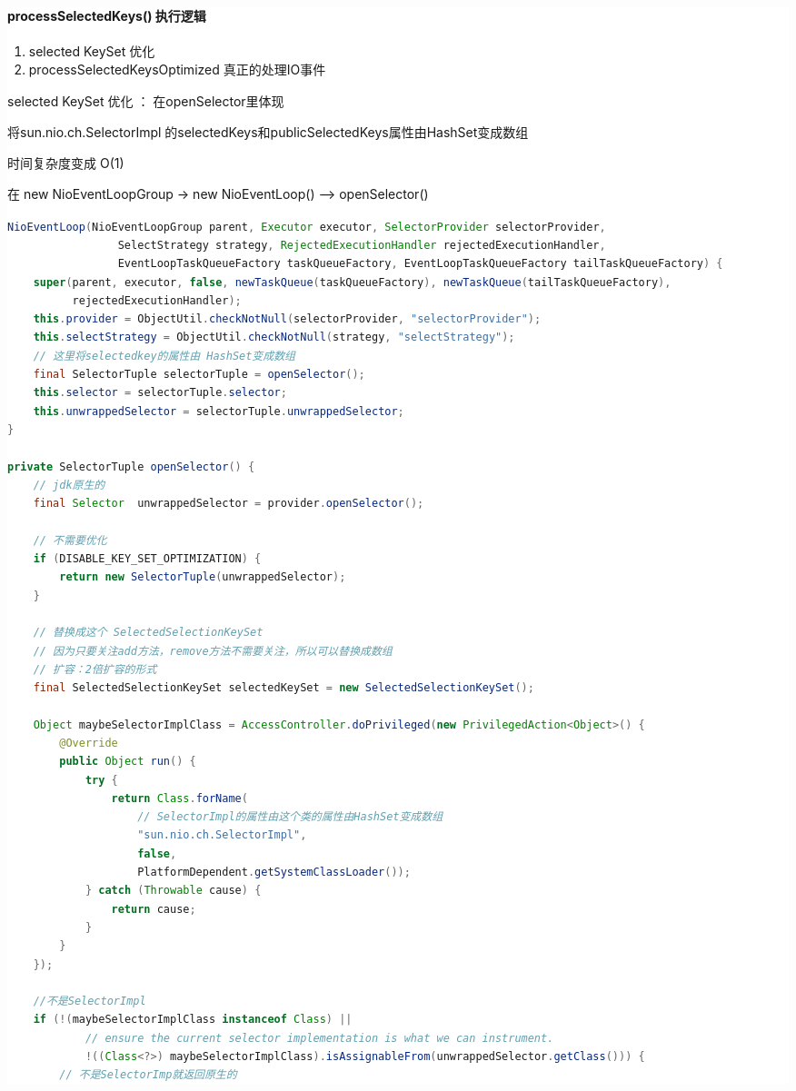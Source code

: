 



#### processSelectedKeys() 执行逻辑 

1. selected KeySet 优化 
2. processSelectedKeysOptimized 真正的处理IO事件



selected KeySet 优化 ： 在openSelector里体现

将sun.nio.ch.SelectorImpl 的selectedKeys和publicSelectedKeys属性由HashSet变成数组

时间复杂度变成 O(1)

在 new NioEventLoopGroup -> new NioEventLoop()  --> openSelector()

```java
NioEventLoop(NioEventLoopGroup parent, Executor executor, SelectorProvider selectorProvider,
                 SelectStrategy strategy, RejectedExecutionHandler rejectedExecutionHandler,
                 EventLoopTaskQueueFactory taskQueueFactory, EventLoopTaskQueueFactory tailTaskQueueFactory) {
    super(parent, executor, false, newTaskQueue(taskQueueFactory), newTaskQueue(tailTaskQueueFactory),
          rejectedExecutionHandler);
    this.provider = ObjectUtil.checkNotNull(selectorProvider, "selectorProvider");
    this.selectStrategy = ObjectUtil.checkNotNull(strategy, "selectStrategy");
    // 这里将selectedkey的属性由 HashSet变成数组
    final SelectorTuple selectorTuple = openSelector();
    this.selector = selectorTuple.selector;
    this.unwrappedSelector = selectorTuple.unwrappedSelector;
}

private SelectorTuple openSelector() {
    // jdk原生的
    final Selector  unwrappedSelector = provider.openSelector();
    
	// 不需要优化
    if (DISABLE_KEY_SET_OPTIMIZATION) {
        return new SelectorTuple(unwrappedSelector);
    }
	
    // 替换成这个 SelectedSelectionKeySet
    // 因为只要关注add方法，remove方法不需要关注，所以可以替换成数组
    // 扩容：2倍扩容的形式
    final SelectedSelectionKeySet selectedKeySet = new SelectedSelectionKeySet();
    
    Object maybeSelectorImplClass = AccessController.doPrivileged(new PrivilegedAction<Object>() {
        @Override
        public Object run() {
            try {
                return Class.forName(
                    // SelectorImpl的属性由这个类的属性由HashSet变成数组
                    "sun.nio.ch.SelectorImpl",
                    false,
                    PlatformDependent.getSystemClassLoader());
            } catch (Throwable cause) {
                return cause;
            }
        }
    });
	
    //不是SelectorImpl
    if (!(maybeSelectorImplClass instanceof Class) ||
            // ensure the current selector implementation is what we can instrument.
            !((Class<?>) maybeSelectorImplClass).isAssignableFrom(unwrappedSelector.getClass())) {
        // 不是SelectorImp就返回原生的
```